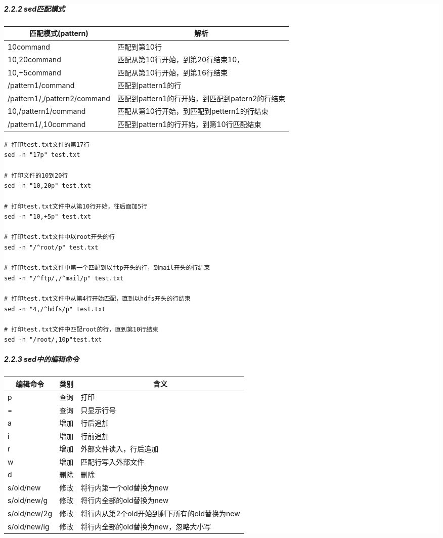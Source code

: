 
##### 2.2.2 sed匹配模式

|  匹配模式(pattern)  |  解析  |
|  ----  | ----  |
|10command						|匹配到第10行								|
|10,20command					|匹配从第10行开始，到第20行结束10，			|
|10,+5command					|匹配从第10行开始，到第16行结束				|
|/pattern1/command				|匹配到pattern1的行							|
|/pattern1/,/pattern2/command	|匹配到pattern1的行开始，到匹配到patern2的行结束|
|10,/pattern1/command			|匹配从第10行开始，到匹配到pettern1的行结束		|
|/pattern1/,10command			|匹配到pattern1的行开始，到第10行匹配结束		|

``` shell
# 打印test.txt文件的第17行
sed -n "17p" test.txt

# 打印文件的10到20行
sed -n "10,20p" test.txt

# 打印test.txt文件中从第10行开始，往后面加5行
sed -n "10,+5p" test.txt

# 打印test.txt文件中以root开头的行
sed -n "/^root/p" test.txt

# 打印test.txt文件中第一个匹配到以ftp开头的行，到mail开头的行结束
sed -n "/^ftp/,/^mail/p" test.txt

# 打印test.txt文件中从第4行开始匹配，直到以hdfs开头的行结束
sed -n "4,/^hdfs/p" test.txt

# 打印test.txt文件中匹配root的行，直到第10行结束
sed -n "/root/,10p"test.txt
```


##### 2.2.3 sed中的编辑命令

|  编辑命令  |  类别  |  含义  |
|  ----  |  ----  |  ----  |
|p				|查询|打印						|
|=				|查询|只显示行号					|
|a				|增加|行后追加					|
|i				|增加|行前追加					|
|r				|增加|外部文件读入，行后追加		|
|w				|增加|匹配行写入外部文件			|
|d				|删除|删除						|
|s/old/new		|修改|将行内第一个old替换为new		|
|s/old/new/g	|修改|将行内全部的old替换为new						|
|s/old/new/2g	|修改|将行内从第2个old开始到剩下所有的old替换为new	|
|s/old/new/ig	|修改|将行内全部的old替换为new，忽略大小写			|
